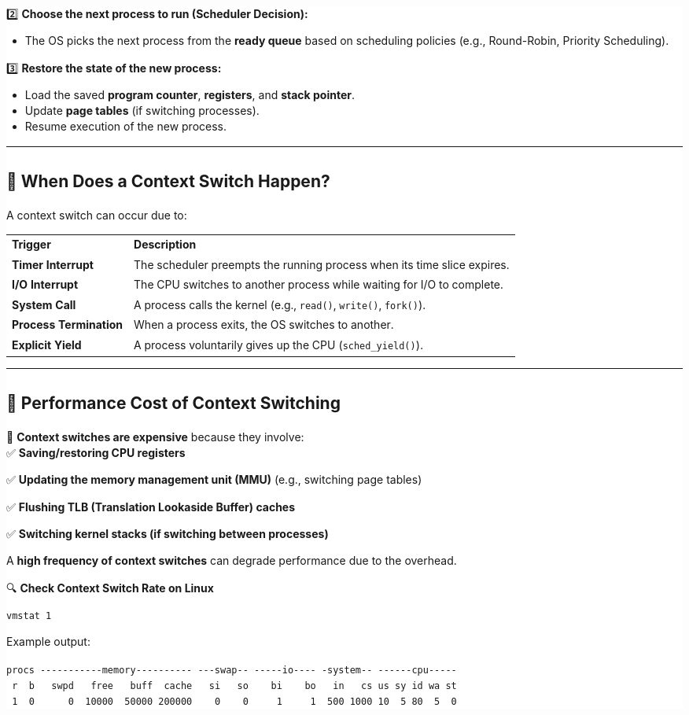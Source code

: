 2️⃣ **Choose the next process to run (Scheduler Decision):**

- The OS picks the next process from the **ready queue** based on scheduling policies (e.g., Round-Robin, Priority Scheduling).

3️⃣ **Restore the state of the new process:**

- Load the saved **program counter**, **registers**, and **stack pointer**.
- Update **page tables** (if switching processes).
- Resume execution of the new process.

---

## **🔹 When Does a Context Switch Happen?**

A context switch can occur due to:

|   |   |
|---|---|
|**Trigger**|**Description**|
|**Timer Interrupt**|The scheduler preempts the running process when its time slice expires.|
|**I/O Interrupt**|The CPU switches to another process while waiting for I/O to complete.|
|**System Call**|A process calls the kernel (e.g., `read()`, `write()`, `fork()`).|
|**Process Termination**|When a process exits, the OS switches to another.|
|**Explicit Yield**|A process voluntarily gives up the CPU (`sched_yield()`).|

---

## **🔹 Performance Cost of Context Switching**

🔴 **Context switches are expensive** because they involve:  
✅ **Saving/restoring CPU registers**

✅ **Updating the memory management unit (MMU)** (e.g., switching page tables)

✅ **Flushing TLB (Translation Lookaside Buffer) caches**

✅ **Switching kernel stacks (if switching between processes)**

A **high frequency of context switches** can degrade performance due to the overhead.

🔍 **Check Context Switch Rate on Linux**

```Plain
vmstat 1
```

Example output:

```Plain
procs -----------memory---------- ---swap-- -----io---- -system-- ------cpu-----
 r  b   swpd   free   buff  cache   si   so    bi    bo   in   cs us sy id wa st
 1  0      0  10000  50000 200000    0    0     1     1  500 1000 10  5 80  5  0
```
